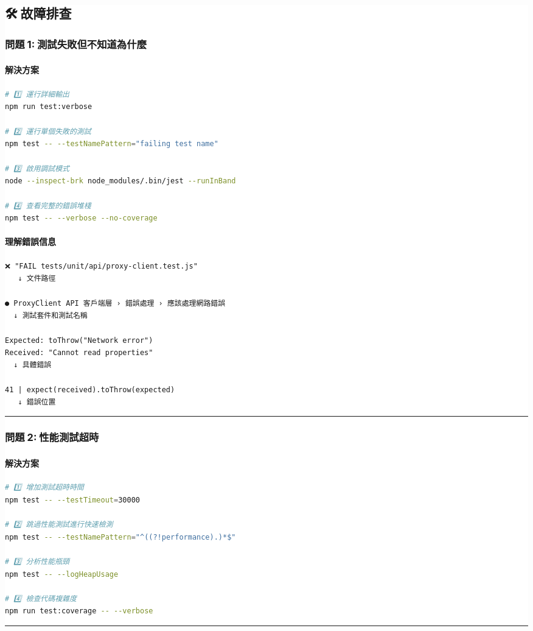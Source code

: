 
## 🛠️ 故障排查

### 問題 1: 測試失敗但不知道為什麼

#### 解決方案

```bash
# 1️⃣ 運行詳細輸出
npm run test:verbose

# 2️⃣ 運行單個失敗的測試
npm test -- --testNamePattern="failing test name"

# 3️⃣ 啟用調試模式
node --inspect-brk node_modules/.bin/jest --runInBand

# 4️⃣ 查看完整的錯誤堆棧
npm test -- --verbose --no-coverage
```

#### 理解錯誤信息

```
❌ "FAIL tests/unit/api/proxy-client.test.js"
   ↓ 文件路徑

● ProxyClient API 客戶端層 › 錯誤處理 › 應該處理網路錯誤
  ↓ 測試套件和測試名稱

Expected: toThrow("Network error")
Received: "Cannot read properties"
  ↓ 具體錯誤

41 | expect(received).toThrow(expected)
   ↓ 錯誤位置
```

---

### 問題 2: 性能測試超時

#### 解決方案

```bash
# 1️⃣ 增加測試超時時間
npm test -- --testTimeout=30000

# 2️⃣ 跳過性能測試進行快速檢測
npm test -- --testNamePattern="^((?!performance).)*$"

# 3️⃣ 分析性能瓶頸
npm test -- --logHeapUsage

# 4️⃣ 檢查代碼複雜度
npm run test:coverage -- --verbose
```

---